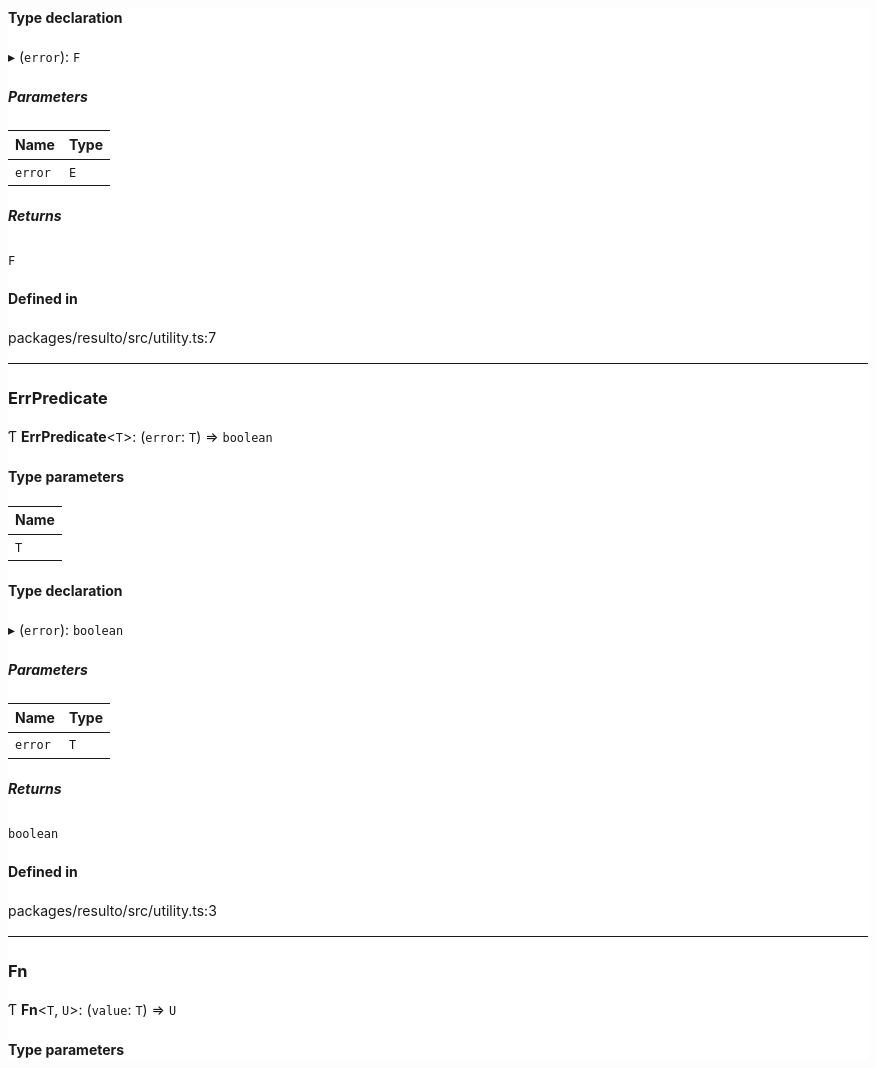 #### Type declaration

▸ (`error`): `F`

##### Parameters

| Name | Type |
| :------ | :------ |
| `error` | `E` |

##### Returns

`F`

#### Defined in

packages/resulto/src/utility.ts:7

___

### ErrPredicate

Ƭ **ErrPredicate**<`T`\>: (`error`: `T`) => `boolean`

#### Type parameters

| Name |
| :------ |
| `T` |

#### Type declaration

▸ (`error`): `boolean`

##### Parameters

| Name | Type |
| :------ | :------ |
| `error` | `T` |

##### Returns

`boolean`

#### Defined in

packages/resulto/src/utility.ts:3

___

### Fn

Ƭ **Fn**<`T`, `U`\>: (`value`: `T`) => `U`

#### Type parameters
